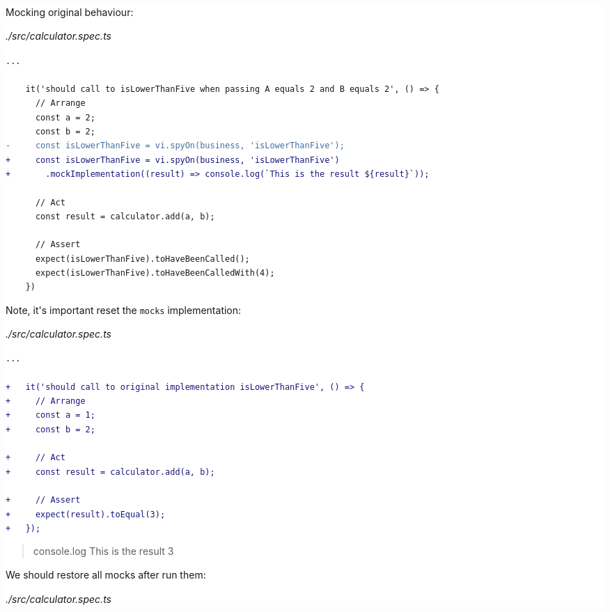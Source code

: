 ```diff

```

Mocking original behaviour:

_./src/calculator.spec.ts_

```diff
...

    it('should call to isLowerThanFive when passing A equals 2 and B equals 2', () => {
      // Arrange
      const a = 2;
      const b = 2;
-     const isLowerThanFive = vi.spyOn(business, 'isLowerThanFive');
+     const isLowerThanFive = vi.spyOn(business, 'isLowerThanFive')
+       .mockImplementation((result) => console.log(`This is the result ${result}`));

      // Act
      const result = calculator.add(a, b);

      // Assert
      expect(isLowerThanFive).toHaveBeenCalled();
      expect(isLowerThanFive).toHaveBeenCalledWith(4);
    })

```

Note, it's important reset the `mocks` implementation:

_./src/calculator.spec.ts_

```diff
...

+   it('should call to original implementation isLowerThanFive', () => {
+     // Arrange
+     const a = 1;
+     const b = 2;

+     // Act
+     const result = calculator.add(a, b);

+     // Assert
+     expect(result).toEqual(3);
+   });

```

> console.log
> This is the result 3

We should restore all mocks after run them:

_./src/calculator.spec.ts_
